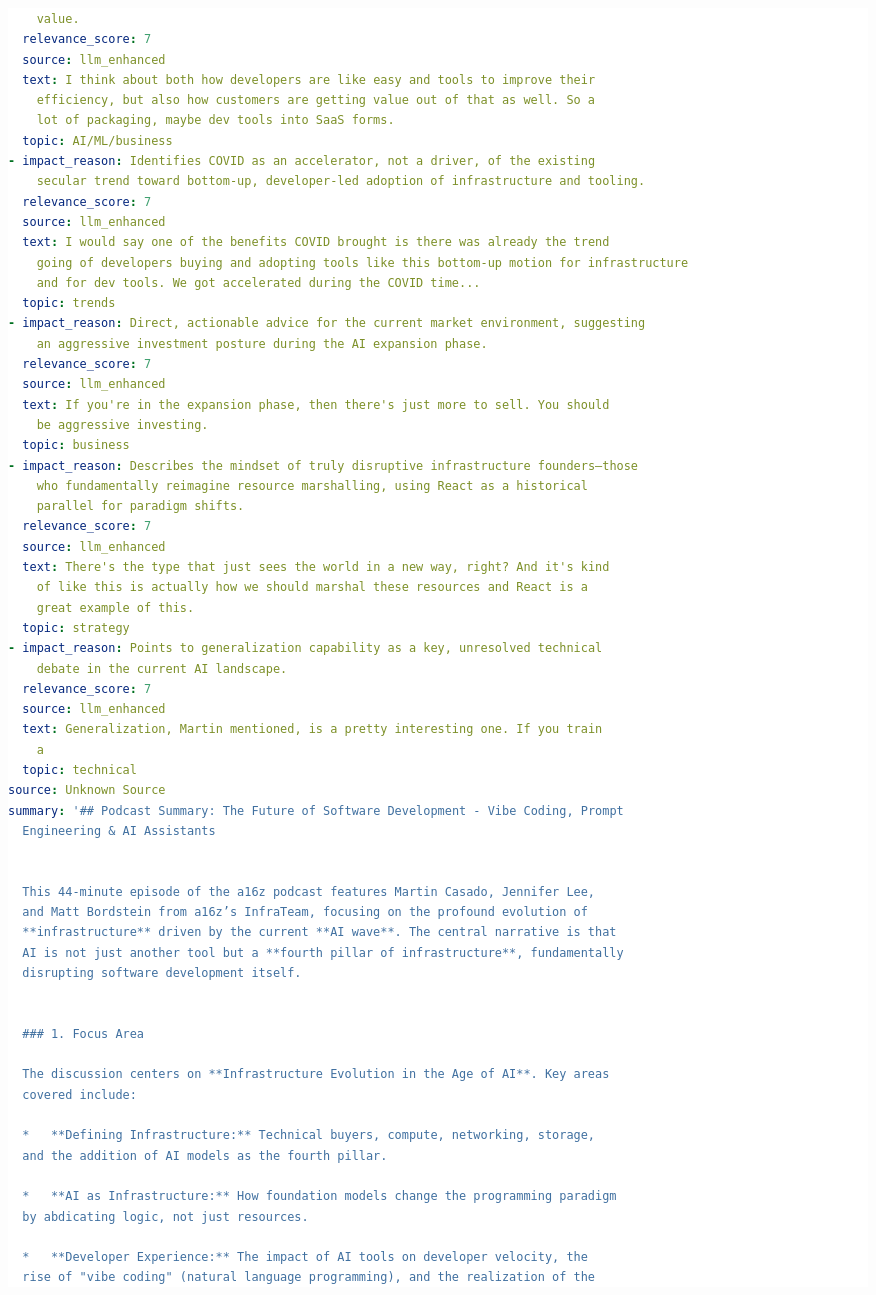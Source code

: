 ```yaml
    value.
  relevance_score: 7
  source: llm_enhanced
  text: I think about both how developers are like easy and tools to improve their
    efficiency, but also how customers are getting value out of that as well. So a
    lot of packaging, maybe dev tools into SaaS forms.
  topic: AI/ML/business
- impact_reason: Identifies COVID as an accelerator, not a driver, of the existing
    secular trend toward bottom-up, developer-led adoption of infrastructure and tooling.
  relevance_score: 7
  source: llm_enhanced
  text: I would say one of the benefits COVID brought is there was already the trend
    going of developers buying and adopting tools like this bottom-up motion for infrastructure
    and for dev tools. We got accelerated during the COVID time...
  topic: trends
- impact_reason: Direct, actionable advice for the current market environment, suggesting
    an aggressive investment posture during the AI expansion phase.
  relevance_score: 7
  source: llm_enhanced
  text: If you're in the expansion phase, then there's just more to sell. You should
    be aggressive investing.
  topic: business
- impact_reason: Describes the mindset of truly disruptive infrastructure founders—those
    who fundamentally reimagine resource marshalling, using React as a historical
    parallel for paradigm shifts.
  relevance_score: 7
  source: llm_enhanced
  text: There's the type that just sees the world in a new way, right? And it's kind
    of like this is actually how we should marshal these resources and React is a
    great example of this.
  topic: strategy
- impact_reason: Points to generalization capability as a key, unresolved technical
    debate in the current AI landscape.
  relevance_score: 7
  source: llm_enhanced
  text: Generalization, Martin mentioned, is a pretty interesting one. If you train
    a
  topic: technical
source: Unknown Source
summary: '## Podcast Summary: The Future of Software Development - Vibe Coding, Prompt
  Engineering & AI Assistants


  This 44-minute episode of the a16z podcast features Martin Casado, Jennifer Lee,
  and Matt Bordstein from a16z’s InfraTeam, focusing on the profound evolution of
  **infrastructure** driven by the current **AI wave**. The central narrative is that
  AI is not just another tool but a **fourth pillar of infrastructure**, fundamentally
  disrupting software development itself.


  ### 1. Focus Area

  The discussion centers on **Infrastructure Evolution in the Age of AI**. Key areas
  covered include:

  *   **Defining Infrastructure:** Technical buyers, compute, networking, storage,
  and the addition of AI models as the fourth pillar.

  *   **AI as Infrastructure:** How foundation models change the programming paradigm
  by abdicating logic, not just resources.

  *   **Developer Experience:** The impact of AI tools on developer velocity, the
  rise of "vibe coding" (natural language programming), and the realization of the
```